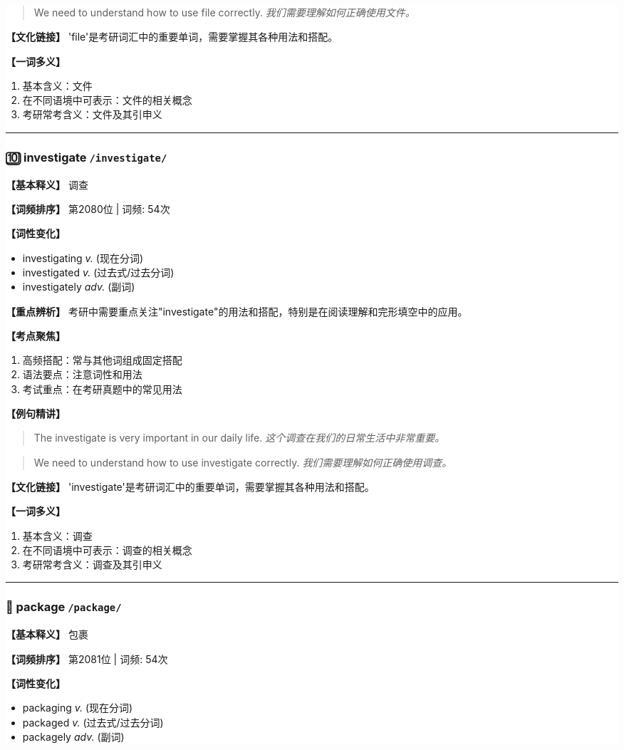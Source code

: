 > We need to understand how to use file correctly.
> *我们需要理解如何正确使用文件。*

**【文化链接】**
'file'是考研词汇中的重要单词，需要掌握其各种用法和搭配。

**【一词多义】**
1. 基本含义：文件
2. 在不同语境中可表示：文件的相关概念
3. 考研常考含义：文件及其引申义

---
### 🔟 investigate `/investigate/`

**【基本释义】** 调查

**【词频排序】** 第2080位 | 词频: 54次

**【词性变化】**
- investigating *v.* (现在分词)
- investigated *v.* (过去式/过去分词)
- investigately *adv.* (副词)

**【重点辨析】**
考研中需要重点关注"investigate"的用法和搭配，特别是在阅读理解和完形填空中的应用。

**【考点聚焦】**
1. 高频搭配：常与其他词组成固定搭配
2. 语法要点：注意词性和用法
3. 考试重点：在考研真题中的常见用法

**【例句精讲】**
> The investigate is very important in our daily life.
> *这个调查在我们的日常生活中非常重要。*

> We need to understand how to use investigate correctly.
> *我们需要理解如何正确使用调查。*

**【文化链接】**
'investigate'是考研词汇中的重要单词，需要掌握其各种用法和搭配。

**【一词多义】**
1. 基本含义：调查
2. 在不同语境中可表示：调查的相关概念
3. 考研常考含义：调查及其引申义

---
### 🌟 package `/package/`

**【基本释义】** 包裹

**【词频排序】** 第2081位 | 词频: 54次

**【词性变化】**
- packaging *v.* (现在分词)
- packaged *v.* (过去式/过去分词)
- packagely *adv.* (副词)
